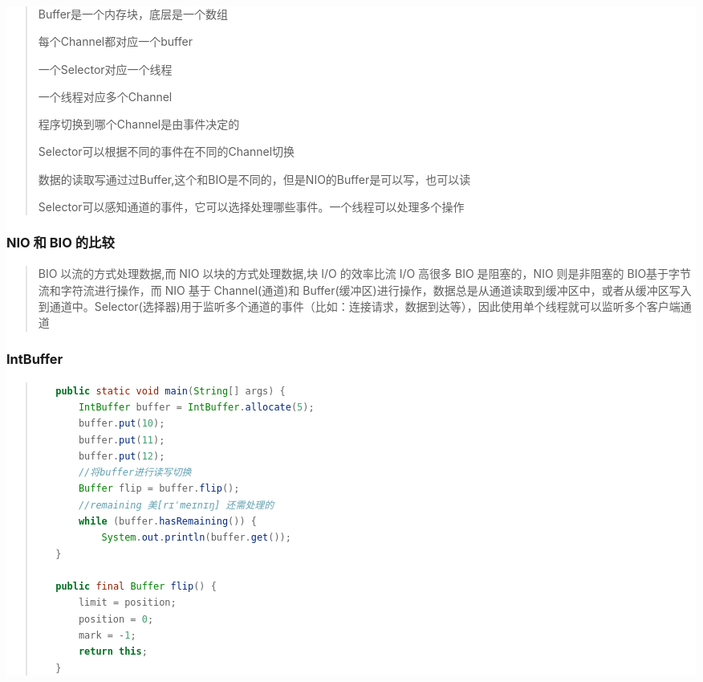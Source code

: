 

> Buffer是一个内存块，底层是一个数组
>
> 每个Channel都对应一个buffer
>
> 一个Selector对应一个线程 
>
> 一个线程对应多个Channel
>
> 程序切换到哪个Channel是由事件决定的
>
> Selector可以根据不同的事件在不同的Channel切换
>
> 数据的读取写通过过Buffer,这个和BIO是不同的，但是NIO的Buffer是可以写，也可以读
>
> Selector可以感知通道的事件，它可以选择处理哪些事件。一个线程可以处理多个操作



### NIO 和 BIO 的比较 

>BIO 以流的方式处理数据,而 NIO 以块的方式处理数据,块 I/O 的效率比流 I/O 高很多
>BIO 是阻塞的，NIO 则是非阻塞的
>BIO基于字节流和字符流进行操作，而 NIO 基于 Channel(通道)和 Buffer(缓冲区)进行操作，数据总是从通道读取到缓冲区中，或者从缓冲区写入到通道中。Selector(选择器)用于监听多个通道的事件（比如：连接请求，数据到达等），因此使用单个线程就可以监听多个客户端通道



### IntBuffer

>```java
>    public static void main(String[] args) {
>        IntBuffer buffer = IntBuffer.allocate(5);
>        buffer.put(10);
>        buffer.put(11);
>        buffer.put(12);
>        //将buffer进行读写切换
>        Buffer flip = buffer.flip();
>        //remaining 美[rɪˈmeɪnɪŋ] 还需处理的
>        while (buffer.hasRemaining()) {
>            System.out.println(buffer.get());
>    }
>      
>    public final Buffer flip() {
>        limit = position;
>        position = 0;
>        mark = -1;
>        return this;
>    }
>```
